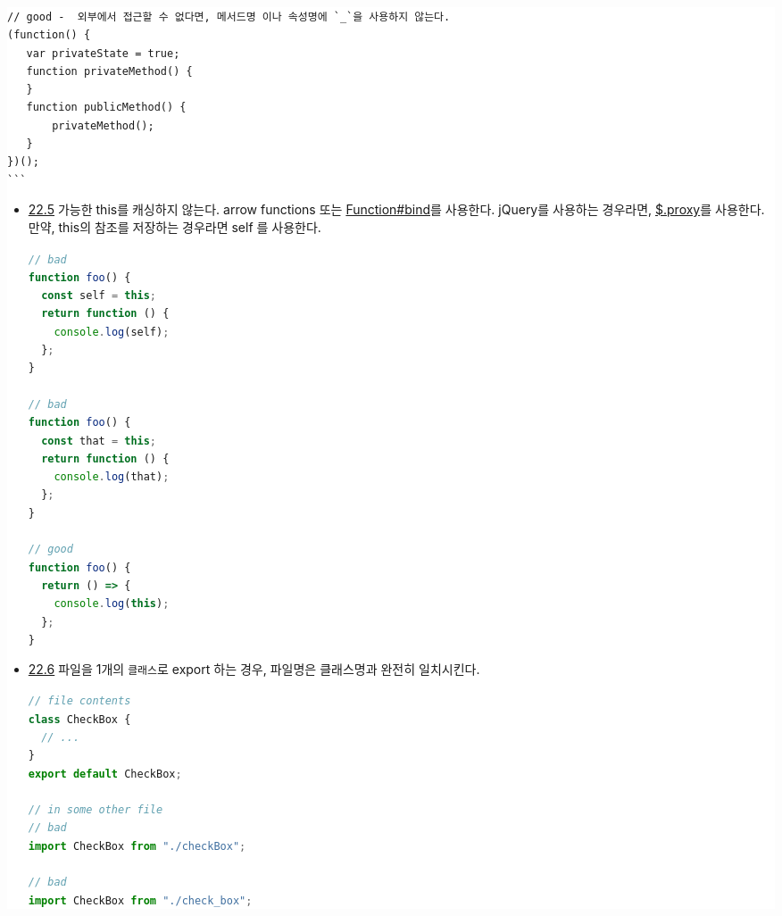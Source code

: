     // good -  외부에서 접근할 수 없다면, 메서드명 이나 속성명에 `_`을 사용하지 않는다.
    (function() {
       var privateState = true;
       function privateMethod() {
       }
       function publicMethod() {
           privateMethod();
       }
    })();
    ```

  - [22.5](#22.5) <a name='22.5'></a>가능한 this를 캐싱하지 않는다. arrow functions 또는 [Function#bind](https://developer.mozilla.org/en-US/docs/Web/JavaScript/Reference/Global_Objects/Function/bind)를 사용한다. jQuery를 사용하는 경우라면, [$.proxy](http://api.jquery.com/jQuery.proxy)를 사용한다.
  만약, this의 참조를 저장하는 경우라면 self 를 사용한다.

    ```javascript
    // bad
    function foo() {
      const self = this;
      return function () {
        console.log(self);
      };
    }

    // bad
    function foo() {
      const that = this;
      return function () {
        console.log(that);
      };
    }

    // good
    function foo() {
      return () => {
        console.log(this);
      };
    }
    ```

  - [22.6](#22.6) <a name='22.6'></a>파일을 1개의 `클래스`로 export 하는 경우, 파일명은 클래스명과 완전히 일치시킨다.

    ```javascript
    // file contents
    class CheckBox {
      // ...
    }
    export default CheckBox;

    // in some other file
    // bad
    import CheckBox from "./checkBox";

    // bad
    import CheckBox from "./check_box";
